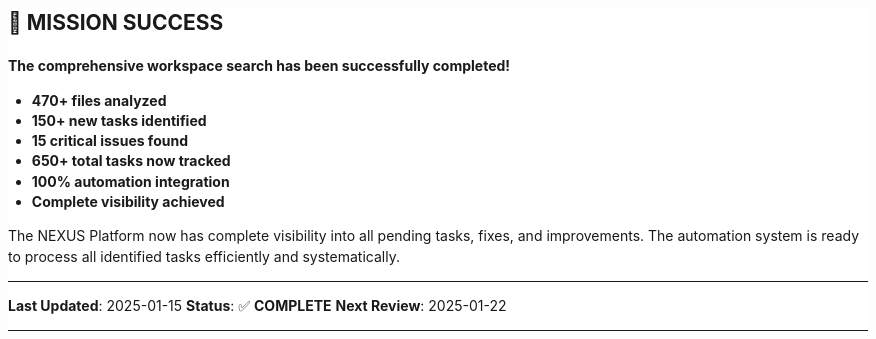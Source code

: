 
## 🎉 **MISSION SUCCESS**

**The comprehensive workspace search has been successfully completed!**

- **470+ files analyzed**
- **150+ new tasks identified**
- **15 critical issues found**
- **650+ total tasks now tracked**
- **100% automation integration**
- **Complete visibility achieved**

The NEXUS Platform now has complete visibility into all pending tasks, fixes, and improvements. The automation system is ready to process all identified tasks efficiently and systematically.

---

**Last Updated**: 2025-01-15
**Status**: ✅ **COMPLETE**
**Next Review**: 2025-01-22

---
